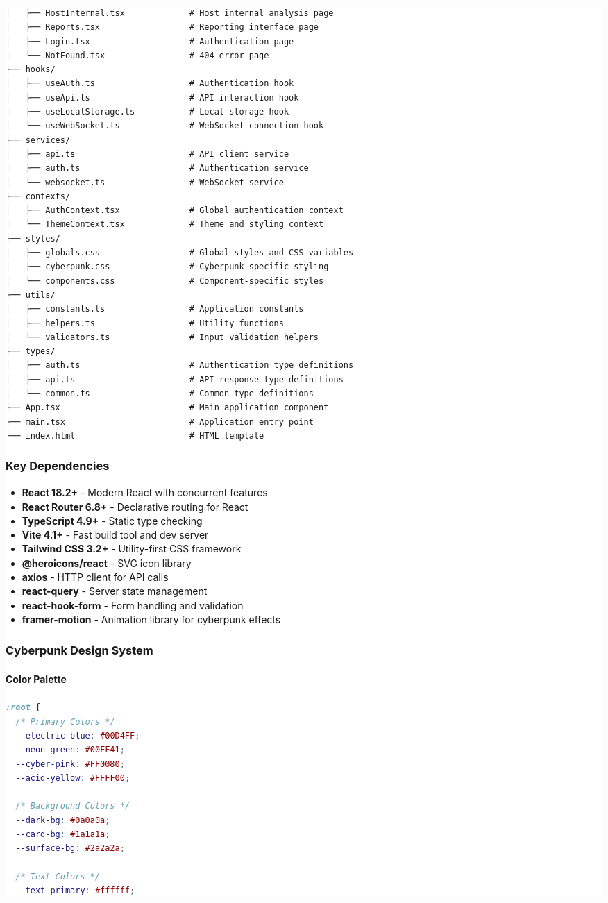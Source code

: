 ```
│   ├── HostInternal.tsx             # Host internal analysis page
│   ├── Reports.tsx                  # Reporting interface page
│   ├── Login.tsx                    # Authentication page
│   └── NotFound.tsx                 # 404 error page
├── hooks/
│   ├── useAuth.ts                   # Authentication hook
│   ├── useApi.ts                    # API interaction hook
│   ├── useLocalStorage.ts           # Local storage hook
│   └── useWebSocket.ts              # WebSocket connection hook
├── services/
│   ├── api.ts                       # API client service
│   ├── auth.ts                      # Authentication service
│   └── websocket.ts                 # WebSocket service
├── contexts/
│   ├── AuthContext.tsx              # Global authentication context
│   └── ThemeContext.tsx             # Theme and styling context
├── styles/
│   ├── globals.css                  # Global styles and CSS variables
│   ├── cyberpunk.css                # Cyberpunk-specific styling
│   └── components.css               # Component-specific styles
├── utils/
│   ├── constants.ts                 # Application constants
│   ├── helpers.ts                   # Utility functions
│   └── validators.ts                # Input validation helpers
├── types/
│   ├── auth.ts                      # Authentication type definitions
│   ├── api.ts                       # API response type definitions
│   └── common.ts                    # Common type definitions
├── App.tsx                          # Main application component
├── main.tsx                         # Application entry point
└── index.html                       # HTML template
```

### Key Dependencies
- **React 18.2+** - Modern React with concurrent features
- **React Router 6.8+** - Declarative routing for React
- **TypeScript 4.9+** - Static type checking
- **Vite 4.1+** - Fast build tool and dev server
- **Tailwind CSS 3.2+** - Utility-first CSS framework
- **@heroicons/react** - SVG icon library
- **axios** - HTTP client for API calls
- **react-query** - Server state management
- **react-hook-form** - Form handling and validation
- **framer-motion** - Animation library for cyberpunk effects

### Cyberpunk Design System

#### Color Palette
```css
:root {
  /* Primary Colors */
  --electric-blue: #00D4FF;
  --neon-green: #00FF41;
  --cyber-pink: #FF0080;
  --acid-yellow: #FFFF00;
  
  /* Background Colors */
  --dark-bg: #0a0a0a;
  --card-bg: #1a1a1a;
  --surface-bg: #2a2a2a;
  
  /* Text Colors */
  --text-primary: #ffffff;
```